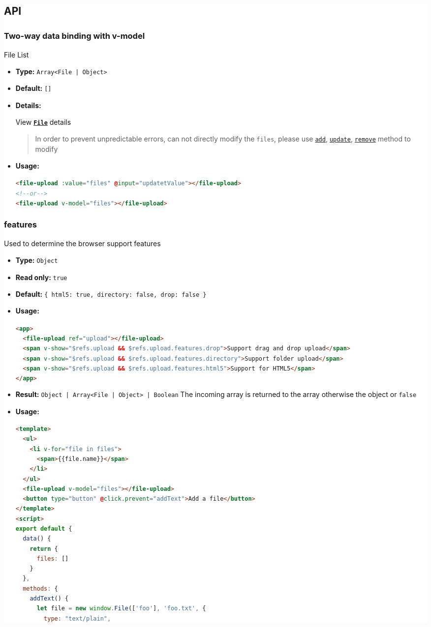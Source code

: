 
## API

### Two-way data binding with v-model
File List

* **Type:** `Array<File | Object>`

* **Default:** `[]`

* **Details:**

  View **[`File`](#file)** details
  > In order to prevent unpredictable errors, can not directly modify the `files`, please use [`add`](#instance-methods-add), [`update`](#instance-methods-update), [`remove`](#instance-methods-remove) method to modify

* **Usage:**
  ```html
  <file-upload :value="files" @input="updatetValue"></file-upload>
  <!--or-->
  <file-upload v-model="files"></file-upload>
  ```

### features

Used to determine the browser support features

* **Type:** `Object`

* **Read only:** `true`

* **Default:** `{ html5: true, directory: false, drop: false }`

* **Usage:**
  ```html
  <app>
    <file-upload ref="upload"></file-upload>
    <span v-show="$refs.upload && $refs.upload.features.drop">Support drag and drop upload</span>
    <span v-show="$refs.upload && $refs.upload.features.directory">Support folder upload</span>
    <span v-show="$refs.upload && $refs.upload.features.html5">Support for HTML5</span>
  </app>
  ```

* **Result:** `Object | Array<File | Object> | Boolean`     The incoming array is returned to the array otherwise the object or `false`

* **Usage:**
  ```html
  <template>
    <ul>
      <li v-for="file in files">
        <span>{{file.name}}</span>
      </li>
    </ul>
    <file-upload v-model="files"></file-upload>
    <button type="button" @click.prevent="addText">Add a file</button>
  </template>
  <script>
  export default {
    data() {
      return {
        files: []
      }
    },
    methods: {
      addText() {
        let file = new window.File(['foo'], 'foo.txt', {
          type: "text/plain",
  ```